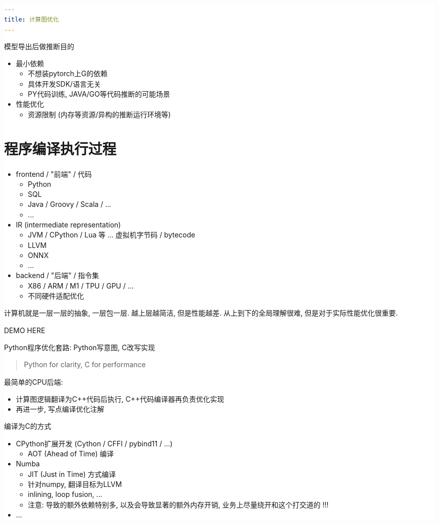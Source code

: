```yaml
---
title: 计算图优化
---
```


模型导出后做推断目的

- 最小依赖
  - 不想装pytorch上G的依赖
  - 具体开发SDK/语言无关
  - PY代码训练, JAVA/GO等代码推断的可能场景
- 性能优化
  - 资源限制 (内存等资源/异构的推断运行环境等)

# 程序编译执行过程

- frontend / "前端" / 代码
  - Python
  - SQL
  - Java / Groovy / Scala / ...
  - ...
- IR (intermediate representation)
  - JVM / CPython / Lua 等 ... 虚拟机字节码 / bytecode
  - LLVM
  - ONNX
  - ...
- backend / "后端" / 指令集
  - X86 / ARM / M1 / TPU / GPU / ...
  - 不同硬件适配优化

计算机就是一层一层的抽象, 一层包一层.
越上层越简洁, 但是性能越差.
从上到下的全局理解很难, 但是对于实际性能优化很重要.

DEMO HERE

Python程序优化套路: Python写意图, C改写实现

> Python for clarity, C for performance

最简单的CPU后端: 
- 计算图逻辑翻译为C++代码后执行, C++代码编译器再负责优化实现
- 再进一步, 写点编译优化注解

编译为C的方式
- CPython扩展开发 (Cython / CFFI / pybind11 / ...)
  - AOT (Ahead of Time) 编译
- Numba
  - JIT (Just in Time) 方式编译
  - 针对numpy, 翻译目标为LLVM 
  - inlining, loop fusion, ...
  - 注意: 导致的额外依赖特别多, 以及会导致显著的额外内存开销, 业务上尽量绕开和这个打交道的 !!!
- ...
